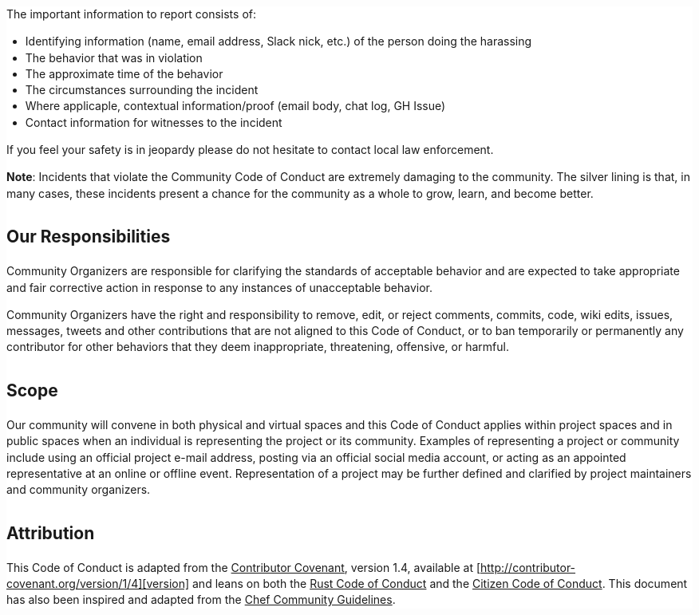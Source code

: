 The important information to report consists of:

  * Identifying information (name, email address, Slack nick, etc.) of the person doing the harassing
  * The behavior that was in violation
  * The approximate time of the behavior
  * The circumstances surrounding the incident
  * Where applicaple, contextual information/proof (email body, chat log, GH Issue)
  * Contact information for witnesses to the incident

If you feel your safety is in jeopardy please do not hesitate to contact local law enforcement.

**Note**: Incidents that violate the Community Code of Conduct are extremely damaging to the community. The silver lining is that, in many cases, these incidents present a chance for the community as a whole to grow, learn, and become better.


## Our Responsibilities

Community Organizers are responsible for clarifying the standards of acceptable behavior and are expected to take appropriate and fair corrective action in response to any instances of unacceptable behavior.

Community Organizers have the right and responsibility to remove, edit, or reject comments, commits, code, wiki edits, issues, messages, tweets and other contributions that are not aligned to this Code of Conduct, or to ban temporarily or permanently any contributor for other behaviors that they deem inappropriate, threatening, offensive, or harmful.

## Scope
Our community will convene in both physical and virtual spaces and this Code of Conduct applies within project spaces and in public spaces when an individual is representing the project or its community. Examples of representing a project or community include using an official project e-mail address, posting via an official social media account, or acting as an appointed representative at an online or offline event. Representation of a project may be further defined and clarified by project maintainers and community organizers.

## Attribution

This Code of Conduct is adapted from the [Contributor Covenant][homepage], version 1.4, available at [http://contributor-covenant.org/version/1/4][version] and leans on both the [Rust Code of Conduct](https://www.rust-lang.org/en-US/conduct.html) and the [Citizen Code of Conduct](http://citizencodeofconduct.org/). This document has also been inspired and adapted from the [Chef Community Guidelines](https://github.com/chef/chef-rfc/blob/master/rfc020-community-guidelines.md).

[homepage]: http://contributor-covenant.org
[version]: http://contributor-covenant.org/version/1/4/
